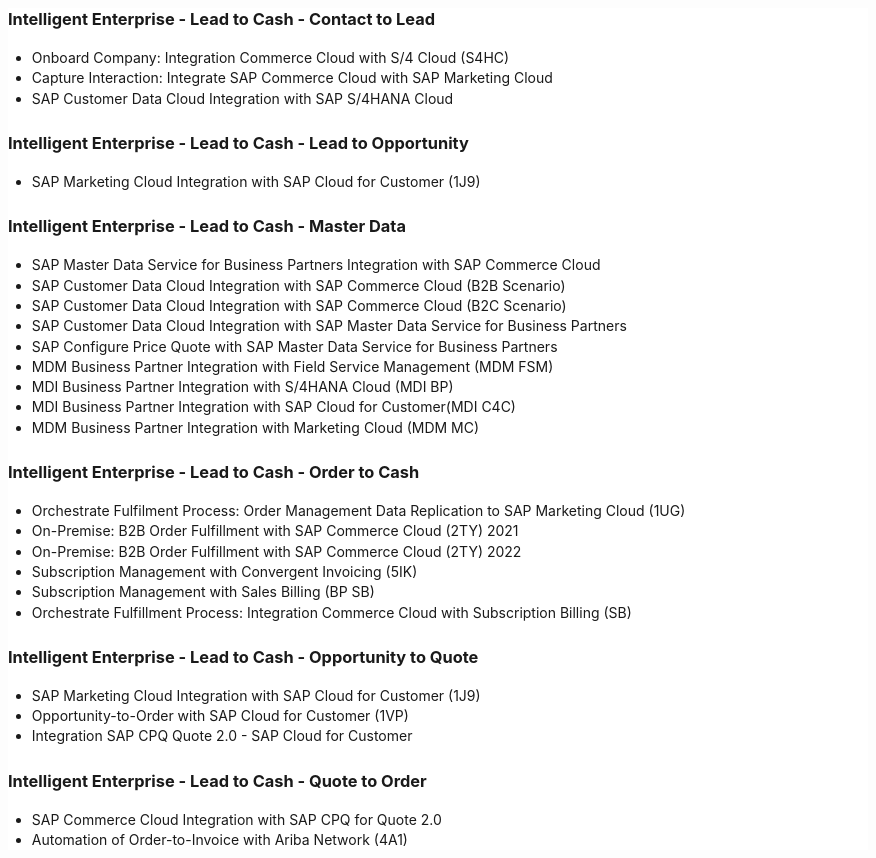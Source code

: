 
### Intelligent Enterprise - Lead to Cash - Contact to Lead

-   Onboard Company: Integration Commerce Cloud with S/4 Cloud \(S4HC\)
-   Capture Interaction: Integrate SAP Commerce Cloud with SAP Marketing Cloud
-   SAP Customer Data Cloud Integration with SAP S/4HANA Cloud



### Intelligent Enterprise - Lead to Cash - Lead to Opportunity

-   SAP Marketing Cloud Integration with SAP Cloud for Customer \(1J9\)



### Intelligent Enterprise - Lead to Cash - Master Data

-   SAP Master Data Service for Business Partners Integration with SAP Commerce Cloud
-   SAP Customer Data Cloud Integration with SAP Commerce Cloud \(B2B Scenario\)
-   SAP Customer Data Cloud Integration with SAP Commerce Cloud \(B2C Scenario\)
-   SAP Customer Data Cloud Integration with SAP Master Data Service for Business Partners
-   SAP Configure Price Quote with SAP Master Data Service for Business Partners
-   MDM Business Partner Integration with Field Service Management \(MDM FSM\)
-   MDI Business Partner Integration with S/4HANA Cloud \(MDI BP\)
-   MDI Business Partner Integration with SAP Cloud for Customer\(MDI C4C\)
-   MDM Business Partner Integration with Marketing Cloud \(MDM MC\)



### Intelligent Enterprise - Lead to Cash - Order to Cash

-   Orchestrate Fulfilment Process: Order Management Data Replication to SAP Marketing Cloud \(1UG\)
-   On-Premise: B2B Order Fulfillment with SAP Commerce Cloud \(2TY\) 2021
-   On-Premise: B2B Order Fulfillment with SAP Commerce Cloud \(2TY\) 2022
-   Subscription Management with Convergent Invoicing \(5IK\)
-   Subscription Management with Sales Billing \(BP SB\)
-   Orchestrate Fulfillment Process: Integration Commerce Cloud with Subscription Billing \(SB\)



### Intelligent Enterprise - Lead to Cash - Opportunity to Quote

-   SAP Marketing Cloud Integration with SAP Cloud for Customer \(1J9\)
-   Opportunity-to-Order with SAP Cloud for Customer \(1VP\)
-   Integration SAP CPQ Quote 2.0 - SAP Cloud for Customer



### Intelligent Enterprise - Lead to Cash - Quote to Order

-   SAP Commerce Cloud Integration with SAP CPQ for Quote 2.0
-   Automation of Order-to-Invoice with Ariba Network \(4A1\)


